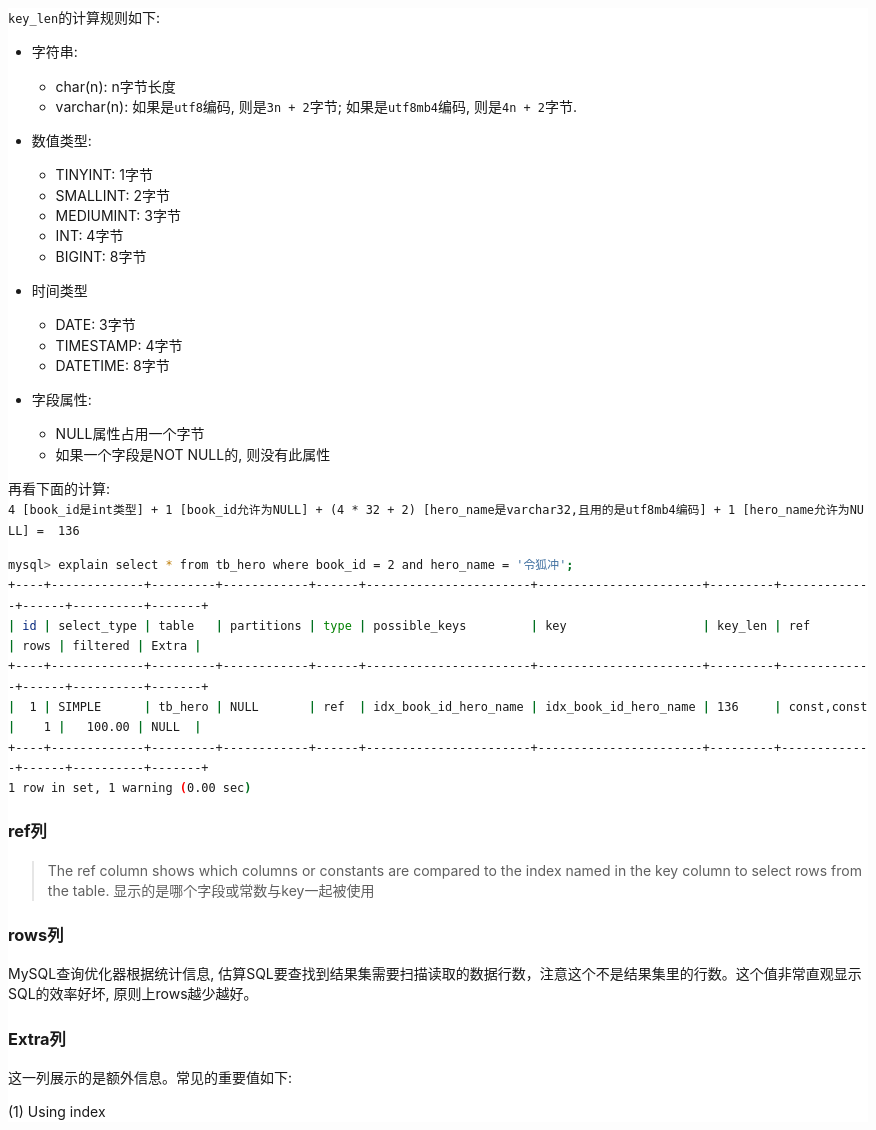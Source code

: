`key_len`的计算规则如下:

- 字符串:
    - char(n): n字节长度
    - varchar(n): 如果是`utf8`编码, 则是`3n + 2`字节; 如果是`utf8mb4`编码, 则是`4n + 2`字节.

- 数值类型:
    - TINYINT: 1字节
    - SMALLINT: 2字节
    - MEDIUMINT: 3字节
    - INT: 4字节
    - BIGINT: 8字节

- 时间类型
    - DATE: 3字节
    - TIMESTAMP: 4字节
    - DATETIME: 8字节

- 字段属性:
    - NULL属性占用一个字节
    - 如果一个字段是NOT NULL的, 则没有此属性

再看下面的计算:  
`4 [book_id是int类型] + 1 [book_id允许为NULL] + (4 * 32 + 2) [hero_name是varchar32,且用的是utf8mb4编码] + 1 [hero_name允许为NULL] =  136`
```sh
mysql> explain select * from tb_hero where book_id = 2 and hero_name = '令狐冲';
+----+-------------+---------+------------+------+-----------------------+-----------------------+---------+-------------+------+----------+-------+
| id | select_type | table   | partitions | type | possible_keys         | key                   | key_len | ref         | rows | filtered | Extra |
+----+-------------+---------+------------+------+-----------------------+-----------------------+---------+-------------+------+----------+-------+
|  1 | SIMPLE      | tb_hero | NULL       | ref  | idx_book_id_hero_name | idx_book_id_hero_name | 136     | const,const |    1 |   100.00 | NULL  |
+----+-------------+---------+------------+------+-----------------------+-----------------------+---------+-------------+------+----------+-------+
1 row in set, 1 warning (0.00 sec)
```

### ref列

> The ref column shows which columns or constants are compared to the index named in the key column to select rows from the table.
显示的是哪个字段或常数与key一起被使用

### rows列

MySQL查询优化器根据统计信息, 估算SQL要查找到结果集需要扫描读取的数据行数，注意这个不是结果集里的行数。这个值非常直观显示SQL的效率好坏, 原则上rows越少越好。

### Extra列

这一列展示的是额外信息。常见的重要值如下:

(1) Using index
